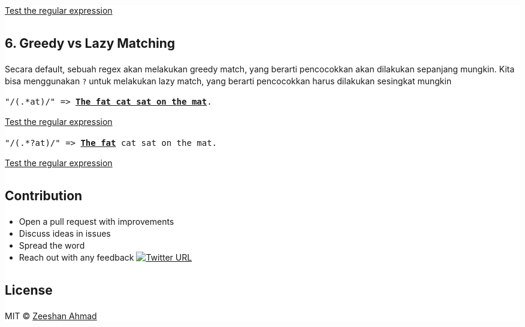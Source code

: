 [Test the regular expression](https://regex101.com/r/E88WE2/1)

## 6. Greedy vs Lazy Matching
Secara default, sebuah regex akan melakukan greedy match, yang berarti pencocokkan akan dilakukan
sepanjang mungkin. Kita bisa menggunakan `?` untuk melakukan lazy match, yang berarti pencocokkan harus
dilakukan sesingkat mungkin

<pre>
"/(.*at)/" => <a href="#learn-regex"><strong>The fat cat sat on the mat</strong></a>. </pre>


[Test the regular expression](https://regex101.com/r/AyAdgJ/1)

<pre>
"/(.*?at)/" => <a href="#learn-regex"><strong>The fat</strong></a> cat sat on the mat. </pre>


[Test the regular expression](https://regex101.com/r/AyAdgJ/2)


## Contribution

* Open a pull request with improvements
* Discuss ideas in issues
* Spread the word
* Reach out with any feedback [![Twitter URL](https://img.shields.io/twitter/url/https/twitter.com/ziishaned.svg?style=social&label=Follow%20%40ziishaned)](https://twitter.com/ziishaned)

## License

MIT &copy; [Zeeshan Ahmad](https://twitter.com/ziishaned)
